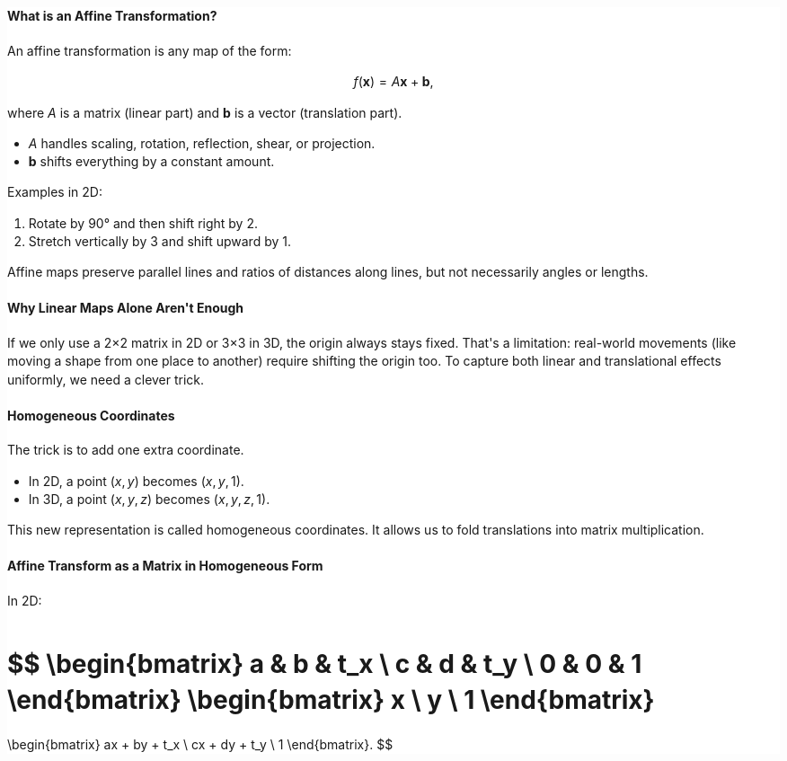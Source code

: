 #### What is an Affine Transformation?

An affine transformation is any map of the form:

$$
f(\mathbf{x}) = A\mathbf{x} + \mathbf{b},
$$

where $A$ is a matrix (linear part) and $\mathbf{b}$ is a vector (translation part).

- $A$ handles scaling, rotation, reflection, shear, or projection.
- $\mathbf{b}$ shifts everything by a constant amount.

Examples in 2D:

1. Rotate by 90° and then shift right by 2.
2. Stretch vertically by 3 and shift upward by 1.

Affine maps preserve parallel lines and ratios of distances along lines, but not necessarily angles or lengths.

#### Why Linear Maps Alone Aren't Enough

If we only use a 2×2 matrix in 2D or 3×3 in 3D, the origin always stays fixed. That's a limitation: real-world movements (like moving a shape from one place to another) require shifting the origin too. To capture both linear and translational effects uniformly, we need a clever trick.

#### Homogeneous Coordinates

The trick is to add one extra coordinate.

- In 2D, a point $(x, y)$ becomes $(x, y, 1)$.
- In 3D, a point $(x, y, z)$ becomes $(x, y, z, 1)$.

This new representation is called homogeneous coordinates. It allows us to fold translations into matrix multiplication.

#### Affine Transform as a Matrix in Homogeneous Form

In 2D:

$$
\begin{bmatrix} 
a & b & t_x \\ 
c & d & t_y \\ 
0 & 0 & 1 
\end{bmatrix}
\begin{bmatrix} 
x \\ y \\ 1
\end{bmatrix}
=
\begin{bmatrix} 
ax + by + t_x \\ 
cx + dy + t_y \\ 
1
\end{bmatrix}.
$$
